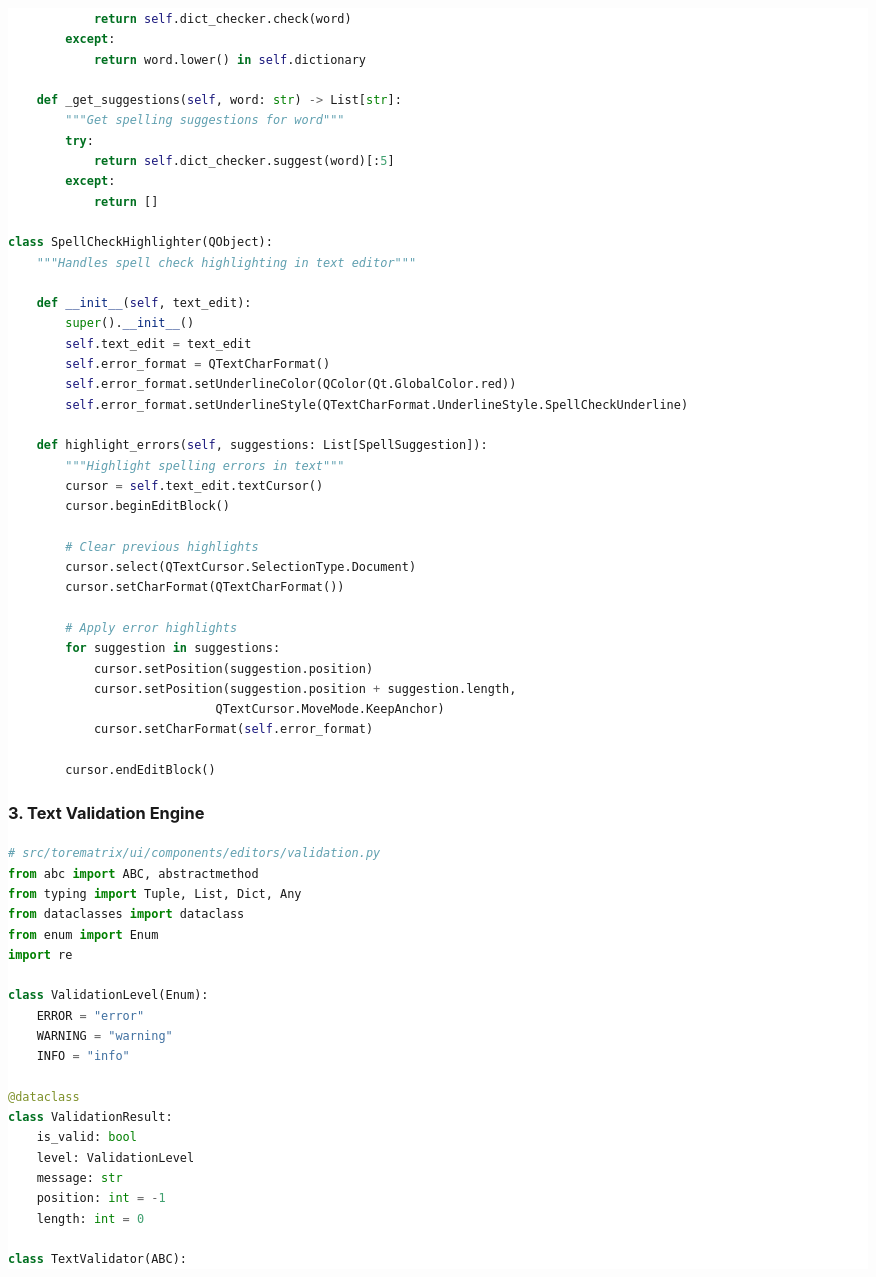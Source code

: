 ```python
            return self.dict_checker.check(word)
        except:
            return word.lower() in self.dictionary
    
    def _get_suggestions(self, word: str) -> List[str]:
        """Get spelling suggestions for word"""
        try:
            return self.dict_checker.suggest(word)[:5]
        except:
            return []

class SpellCheckHighlighter(QObject):
    """Handles spell check highlighting in text editor"""
    
    def __init__(self, text_edit):
        super().__init__()
        self.text_edit = text_edit
        self.error_format = QTextCharFormat()
        self.error_format.setUnderlineColor(QColor(Qt.GlobalColor.red))
        self.error_format.setUnderlineStyle(QTextCharFormat.UnderlineStyle.SpellCheckUnderline)
    
    def highlight_errors(self, suggestions: List[SpellSuggestion]):
        """Highlight spelling errors in text"""
        cursor = self.text_edit.textCursor()
        cursor.beginEditBlock()
        
        # Clear previous highlights
        cursor.select(QTextCursor.SelectionType.Document)
        cursor.setCharFormat(QTextCharFormat())
        
        # Apply error highlights
        for suggestion in suggestions:
            cursor.setPosition(suggestion.position)
            cursor.setPosition(suggestion.position + suggestion.length,
                             QTextCursor.MoveMode.KeepAnchor)
            cursor.setCharFormat(self.error_format)
        
        cursor.endEditBlock()
```

### 3. Text Validation Engine
```python
# src/torematrix/ui/components/editors/validation.py
from abc import ABC, abstractmethod
from typing import Tuple, List, Dict, Any
from dataclasses import dataclass
from enum import Enum
import re

class ValidationLevel(Enum):
    ERROR = "error"
    WARNING = "warning"
    INFO = "info"

@dataclass
class ValidationResult:
    is_valid: bool
    level: ValidationLevel
    message: str
    position: int = -1
    length: int = 0

class TextValidator(ABC):
```